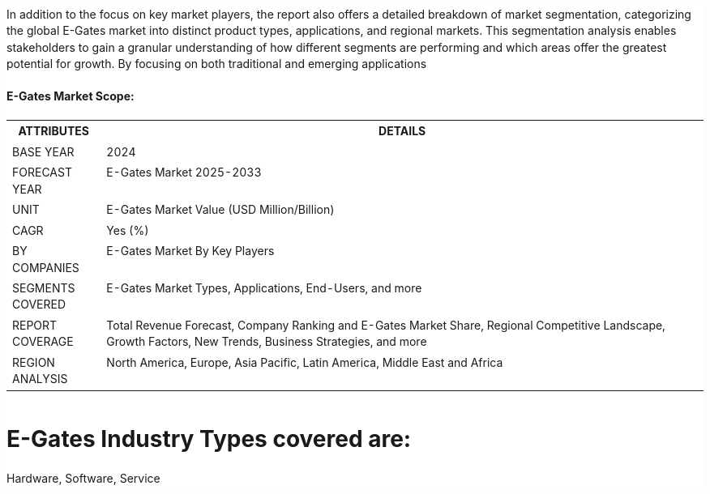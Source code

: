 In addition to the focus on key market players, the report also offers a detailed breakdown of market segmentation, categorizing the global E-Gates market into distinct product types, applications, and regional markets. This segmentation analysis enables stakeholders to gain a granular understanding of how different segments are performing and which areas offer the greatest potential for growth. By focusing on both traditional and emerging applications

<h4>E-Gates Market Scope:</h4>
<table>
<tr>
<th>ATTRIBUTES</th>
<th>DETAILS</th>
</tr>
<tr>
<td>BASE YEAR</td>
<td>2024</td>
</tr>
<tr>
<td>FORECAST YEAR</td>
<td>E-Gates Market 2025-2033</td>
</tr>
<tr>
<td>UNIT</td>
<td>E-Gates Market Value (USD Million/Billion)</td>
<tr>
<td>CAGR</td>
<td>Yes (%)</td>
</tr>
</tr>
<tr>
<td>BY COMPANIES</td>
<td>E-Gates Market By Key Players</td>
</tr>
<tr>
<td>SEGMENTS COVERED</td>
<td>E-Gates Market Types, Applications, End-Users, and more</td>
</tr>
<tr>
<td>REPORT COVERAGE</td>
<td>Total Revenue Forecast, Company Ranking and E-Gates Market Share, Regional Competitive Landscape, Growth Factors, New Trends, Business Strategies, and more</td>
</tr>
<tr>
<td>REGION ANALYSIS</td>
<td>North America, Europe, Asia Pacific, Latin America, Middle East and Africa</td>
</tr>
</table>

# <strong>E-Gates Industry Types covered are:</strong>

Hardware, Software, Service
